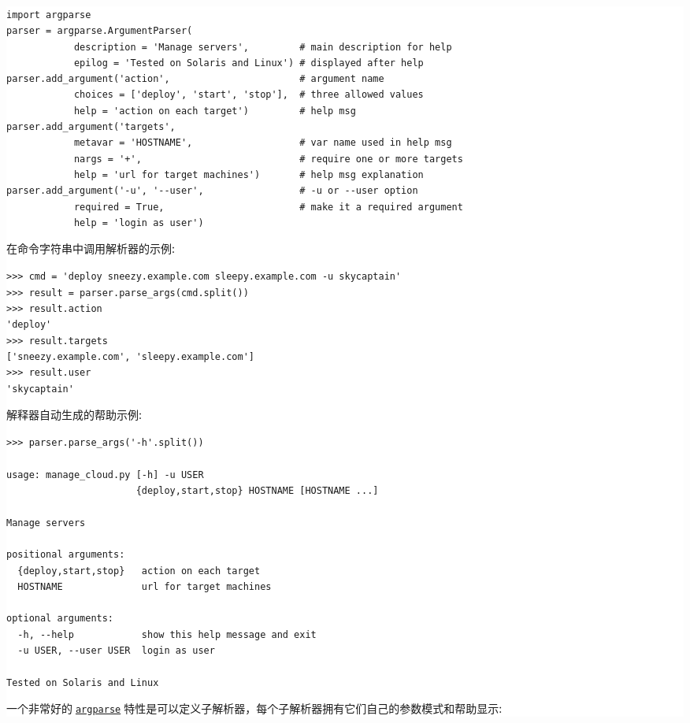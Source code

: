    
~~~
import argparse
parser = argparse.ArgumentParser(
            description = 'Manage servers',         # main description for help
            epilog = 'Tested on Solaris and Linux') # displayed after help
parser.add_argument('action',                       # argument name
            choices = ['deploy', 'start', 'stop'],  # three allowed values
            help = 'action on each target')         # help msg
parser.add_argument('targets',
            metavar = 'HOSTNAME',                   # var name used in help msg
            nargs = '+',                            # require one or more targets
            help = 'url for target machines')       # help msg explanation
parser.add_argument('-u', '--user',                 # -u or --user option
            required = True,                        # make it a required argument
            help = 'login as user')
~~~

在命令字符串中调用解析器的示例:

    
    
~~~shell
>>> cmd = 'deploy sneezy.example.com sleepy.example.com -u skycaptain'
>>> result = parser.parse_args(cmd.split())
>>> result.action
'deploy'
>>> result.targets
['sneezy.example.com', 'sleepy.example.com']
>>> result.user
'skycaptain'
~~~

解释器自动生成的帮助示例:

    
    
~~~shell
>>> parser.parse_args('-h'.split())

usage: manage_cloud.py [-h] -u USER
                       {deploy,start,stop} HOSTNAME [HOSTNAME ...]

Manage servers

positional arguments:
  {deploy,start,stop}   action on each target
  HOSTNAME              url for target machines

optional arguments:
  -h, --help            show this help message and exit
  -u USER, --user USER  login as user

Tested on Solaris and Linux
~~~

一个非常好的 [`argparse`](../library/argparse.md#module-argparse "argparse: Command-line option and argument parsing library.") 特性是可以定义子解析器，每个子解析器拥有它们自己的参数模式和帮助显示:

